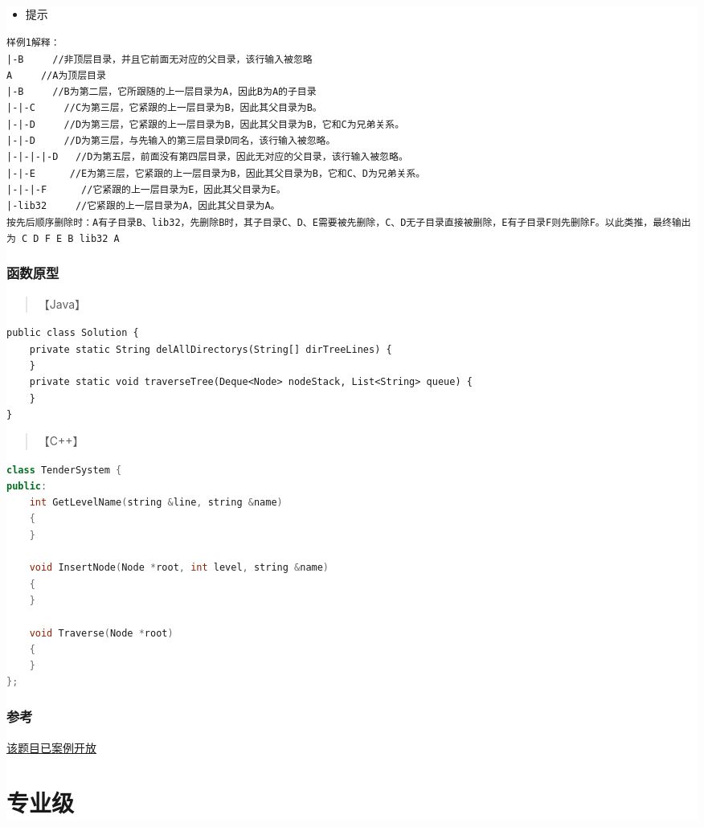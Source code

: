 + 提示
```txt
样例1解释：
|-B     //非顶层目录，并且它前面无对应的父目录，该行输入被忽略
A     //A为顶层目录
|-B     //B为第二层，它所跟随的上一层目录为A，因此B为A的子目录
|-|-C     //C为第三层，它紧跟的上一层目录为B，因此其父目录为B。
|-|-D     //D为第三层，它紧跟的上一层目录为B，因此其父目录为B，它和C为兄弟关系。
|-|-D     //D为第三层，与先输入的第三层目录D同名，该行输入被忽略。
|-|-|-|-D   //D为第五层，前面没有第四层目录，因此无对应的父目录，该行输入被忽略。
|-|-E      //E为第三层，它紧跟的上一层目录为B，因此其父目录为B，它和C、D为兄弟关系。
|-|-|-F      //它紧跟的上一层目录为E，因此其父目录为E。
|-lib32     //它紧跟的上一层目录为A，因此其父目录为A。
按先后顺序删除时：A有子目录B、lib32，先删除B时，其子目录C、D、E需要被先删除，C、D无子目录直接被删除，E有子目录F则先删除F。以此类推，最终输出为 C D F E B lib32 A
```

### 函数原型
> 【Java】
```txt
public class Solution {
    private static String delAllDirectorys(String[] dirTreeLines) {
    }
	private static void traverseTree(Deque<Node> nodeStack, List<String> queue) {
    }
}
```

> 【C++】

```c++
class TenderSystem {
public:
    int GetLevelName(string &line, string &name)
    {
    }
    
    void InsertNode(Node *root, int level, string &name)
    {
    }
    
    void Traverse(Node *root)
    {
    }
};
```

### 参考
[该题目已案例开放](http://xinsheng.huawei.com/cn/index.php?app=forum&mod=Detail&act=index&id=5034005#)


# 专业级
